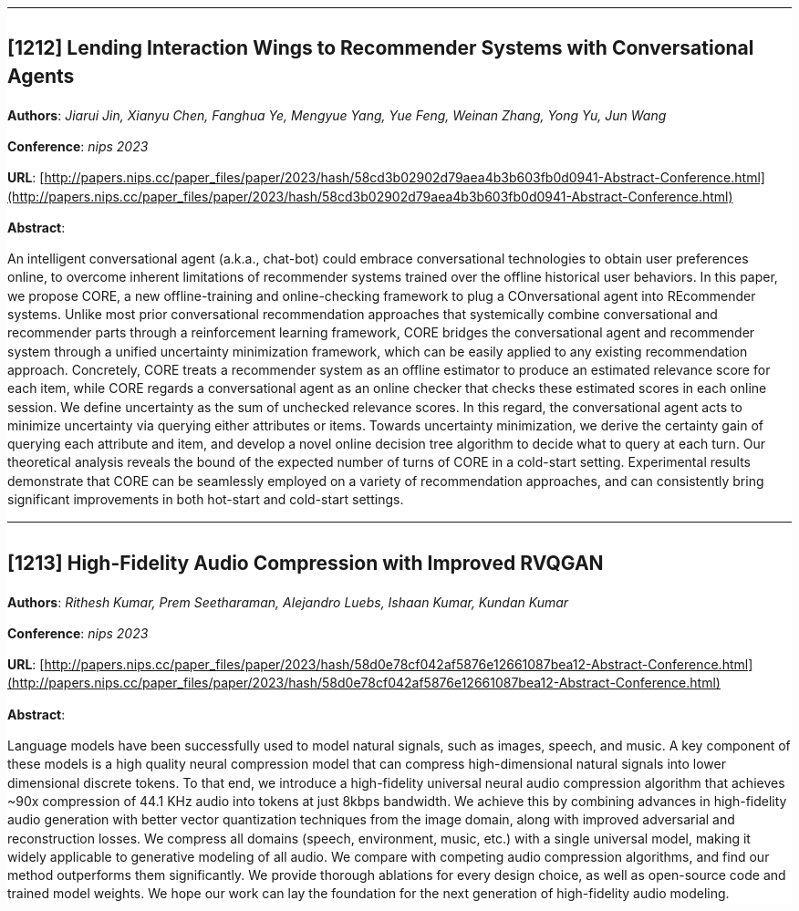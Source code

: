 ----

## [1212] Lending Interaction Wings to Recommender Systems with Conversational Agents

**Authors**: *Jiarui Jin, Xianyu Chen, Fanghua Ye, Mengyue Yang, Yue Feng, Weinan Zhang, Yong Yu, Jun Wang*

**Conference**: *nips 2023*

**URL**: [http://papers.nips.cc/paper_files/paper/2023/hash/58cd3b02902d79aea4b3b603fb0d0941-Abstract-Conference.html](http://papers.nips.cc/paper_files/paper/2023/hash/58cd3b02902d79aea4b3b603fb0d0941-Abstract-Conference.html)

**Abstract**:

An intelligent conversational agent (a.k.a., chat-bot) could embrace conversational technologies to obtain user preferences online, to overcome inherent limitations of recommender systems trained over the offline historical user behaviors. In this paper, we propose CORE, a new offline-training and online-checking framework to plug a COnversational agent into REcommender systems. Unlike most prior conversational recommendation approaches that systemically combine conversational and recommender parts through a reinforcement learning framework, CORE bridges the conversational agent and recommender system through a unified uncertainty minimization framework, which can be easily applied to any existing recommendation approach. Concretely, CORE treats a recommender system as an offline estimator to produce an estimated relevance score for each item, while CORE regards a conversational agent as an online checker that checks these estimated scores in each online session. We define uncertainty as the sum of unchecked relevance scores. In this regard, the conversational agent acts to minimize uncertainty via querying either attributes or items. Towards uncertainty minimization, we derive the certainty gain of querying each attribute and item, and develop a novel online decision tree algorithm to decide what to query at each turn. Our theoretical analysis reveals the bound of the expected number of turns of CORE in a cold-start setting. Experimental results demonstrate that CORE can be seamlessly employed on a variety of recommendation approaches, and can consistently bring significant improvements in both hot-start and cold-start settings.

----

## [1213] High-Fidelity Audio Compression with Improved RVQGAN

**Authors**: *Rithesh Kumar, Prem Seetharaman, Alejandro Luebs, Ishaan Kumar, Kundan Kumar*

**Conference**: *nips 2023*

**URL**: [http://papers.nips.cc/paper_files/paper/2023/hash/58d0e78cf042af5876e12661087bea12-Abstract-Conference.html](http://papers.nips.cc/paper_files/paper/2023/hash/58d0e78cf042af5876e12661087bea12-Abstract-Conference.html)

**Abstract**:

Language models have been successfully used to model natural signals, such as images, speech, and music. A key component of these models is a high quality neural compression model that can compress high-dimensional natural signals into lower dimensional discrete tokens. To that end, we introduce a high-fidelity universal neural audio compression algorithm that achieves ~90x compression of 44.1 KHz audio into tokens at just 8kbps bandwidth. We achieve this by combining advances in high-fidelity audio generation with better vector quantization techniques from the image domain, along with improved adversarial and reconstruction losses. We compress all domains (speech, environment, music, etc.) with a single universal model, making it widely applicable to generative modeling of all audio. We compare with competing audio compression algorithms, and find our method outperforms them significantly. We provide thorough ablations for every design choice, as well as open-source code and trained model weights. We hope our work can lay the foundation for the next generation of high-fidelity audio modeling.
